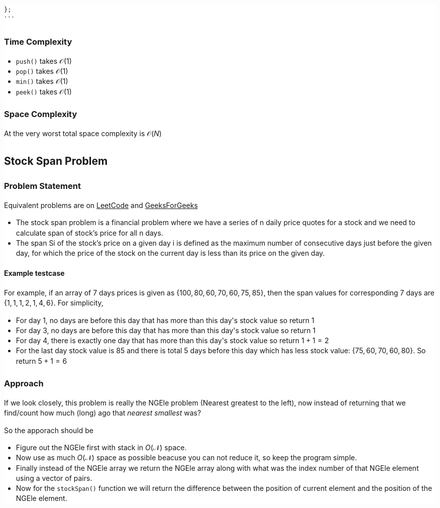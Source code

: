     };
    ```

### Time Complexity
- `push()` takes $\mathcal{O}(1)$
- `pop()` takes $\mathcal{O}(1)$
- `min()` takes $\mathcal{O}(1)$
- `peek()` takes $\mathcal{O}(1)$

### Space Complexity
At the very worst total space complexity is $\mathcal{O}(N)$



## Stock Span Problem
### Problem Statement
Equivalent problems are on [LeetCode](https://leetcode.com/problems/online-stock-span/) and [GeeksForGeeks](https://www.geeksforgeeks.org/the-stock-span-problem/)

- The stock span problem is a financial problem where we have a series of n daily price quotes for a stock and we need to calculate span of stock’s price for all n days.
- The span Si of the stock’s price on a given day i is defined as the maximum number of consecutive days just before the given day, for which the price of the stock on the current day is less than its price on the given day. 

#### Example testcase
For example, if an array of $7$ days prices is given as $\{100, 80, 60, 70, 60, 75, 85\}$, then the span values for corresponding 7 days are $\{1, 1, 1, 2, 1, 4, 6\}$. For simplicity,

- For day $1$, no days are before this day that has more than this day's stock value so return $1$
- For day $3$, no days are before this day that has more than this day's stock value so return $1$
- For day $4$, there is exactly one day that has more than this day's stock value so return $1 + 1 = 2$
- For the last day stock value is $85$ and there is total 5 days before this day which has less stock value: $\{75, 60, 70, 60, 80\}$. So return $5+1 =6$

### Approach
If we look closely, this problem is really the NGEle problem (Nearest greatest to the left), now instead of returning that we find/count how much (long) ago that *nearest smallest* was?

So the apporach should be

- Figure out the NGEle first with stack in $O(\mathcal{N})$ space.
- Now use as much $O(\mathcal{N})$ space as possible beacuse you can not reduce it, so keep the program simple.
- Finally instead of the NGEle array we return the NGEle array along with what was the index number of that NGEle element using a vector of pairs.
- Now for the `stockSpan()` function we will return the difference between the position of current element and the position of the NGEle element.


<figure markdown>
